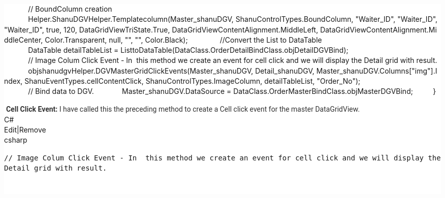 &nbsp;&nbsp;&nbsp;&nbsp;&nbsp;&nbsp;&nbsp;&nbsp;&nbsp;&nbsp;&nbsp;&nbsp;<span class="cs__com">//&nbsp;BoundColumn&nbsp;creation</span>&nbsp;
&nbsp;&nbsp;&nbsp;&nbsp;&nbsp;&nbsp;&nbsp;&nbsp;&nbsp;&nbsp;&nbsp;&nbsp;Helper.ShanuDGVHelper.Templatecolumn(Master_shanuDGV,&nbsp;ShanuControlTypes.BoundColumn,&nbsp;<span class="cs__string">&quot;Waiter_ID&quot;</span>,&nbsp;<span class="cs__string">&quot;Waiter_ID&quot;</span>,&nbsp;<span class="cs__string">&quot;Waiter_ID&quot;</span>,&nbsp;<span class="cs__keyword">true</span>,&nbsp;<span class="cs__number">120</span>,&nbsp;DataGridViewTriState.True,&nbsp;DataGridViewContentAlignment.MiddleLeft,&nbsp;DataGridViewContentAlignment.MiddleCenter,&nbsp;Color.Transparent,&nbsp;<span class="cs__keyword">null</span>,&nbsp;<span class="cs__string">&quot;&quot;</span>,&nbsp;<span class="cs__string">&quot;&quot;</span>,&nbsp;Color.Black);&nbsp;
&nbsp;
&nbsp;&nbsp;&nbsp;&nbsp;&nbsp;&nbsp;&nbsp;&nbsp;&nbsp;&nbsp;&nbsp;&nbsp;<span class="cs__com">//Convert&nbsp;the&nbsp;List&nbsp;to&nbsp;DataTable</span>&nbsp;
&nbsp;&nbsp;&nbsp;&nbsp;&nbsp;&nbsp;&nbsp;&nbsp;&nbsp;&nbsp;&nbsp;&nbsp;DataTable&nbsp;detailTableList&nbsp;=&nbsp;ListtoDataTable(DataClass.OrderDetailBindClass.objDetailDGVBind);&nbsp;
&nbsp;&nbsp;&nbsp;&nbsp;&nbsp;&nbsp;&nbsp;&nbsp;&nbsp;&nbsp;&nbsp;&nbsp;<span class="cs__com">//&nbsp;Image&nbsp;Colum&nbsp;Click&nbsp;Event&nbsp;-&nbsp;In&nbsp;&nbsp;this&nbsp;method&nbsp;we&nbsp;create&nbsp;an&nbsp;event&nbsp;for&nbsp;cell&nbsp;click&nbsp;and&nbsp;we&nbsp;will&nbsp;display&nbsp;the&nbsp;Detail&nbsp;grid&nbsp;with&nbsp;result.</span>&nbsp;
&nbsp;&nbsp;&nbsp;&nbsp;&nbsp;&nbsp;&nbsp;&nbsp;&nbsp;&nbsp;&nbsp;&nbsp;objshanudgvHelper.DGVMasterGridClickEvents(Master_shanuDGV,&nbsp;Detail_shanuDGV,&nbsp;Master_shanuDGV.Columns[<span class="cs__string">&quot;img&quot;</span>].Index,&nbsp;ShanuEventTypes.cellContentClick,&nbsp;ShanuControlTypes.ImageColumn,&nbsp;detailTableList,&nbsp;<span class="cs__string">&quot;Order_No&quot;</span>);&nbsp;
&nbsp;&nbsp;&nbsp;&nbsp;&nbsp;&nbsp;&nbsp;&nbsp;&nbsp;&nbsp;&nbsp;&nbsp;&nbsp;
&nbsp;&nbsp;&nbsp;&nbsp;&nbsp;&nbsp;&nbsp;&nbsp;&nbsp;&nbsp;&nbsp;&nbsp;<span class="cs__com">//&nbsp;Bind&nbsp;data&nbsp;to&nbsp;DGV.</span>&nbsp;
&nbsp;&nbsp;&nbsp;&nbsp;&nbsp;&nbsp;&nbsp;&nbsp;&nbsp;&nbsp;&nbsp;&nbsp;Master_shanuDGV.DataSource&nbsp;=&nbsp;DataClass.OrderMasterBindClass.objMasterDGVBind;&nbsp;
&nbsp;&nbsp;&nbsp;&nbsp;&nbsp;&nbsp;&nbsp;&nbsp;}&nbsp;
</pre>
</div>
</div>
</div>
<div class="endscriptcode">&nbsp;<strong style="outline:0px; color:#333333; text-transform:none; line-height:21px; text-indent:0px; letter-spacing:normal; font-family:Roboto,sans-serif; font-size:14px; font-style:normal; font-variant:normal; word-spacing:0px; white-space:normal; widows:1; background-color:#ffffff">Cell
 Click Event:</strong><span style="font:14px/21px Roboto,sans-serif; color:#333333; text-transform:none; text-indent:0px; letter-spacing:normal; word-spacing:0px; float:none; display:inline!important; white-space:normal; widows:1; background-color:#ffffff"><span class="Apple-converted-space">&nbsp;</span>I
 have called this the preceding method to create a Cell click event for the master DataGridView.</span></div>
</span>
<div class="endscriptcode">
<div class="scriptcode">
<div class="pluginEditHolder" pluginCommand="mceScriptCode">
<div class="title"><span>C#</span></div>
<div class="pluginLinkHolder"><span class="pluginEditHolderLink">Edit</span>|<span class="pluginRemoveHolderLink">Remove</span></div>
<span class="hidden">csharp</span>
<pre class="hidden">// Image Colum Click Event - In  this method we create an event for cell click and we will display the Detail grid with result.
